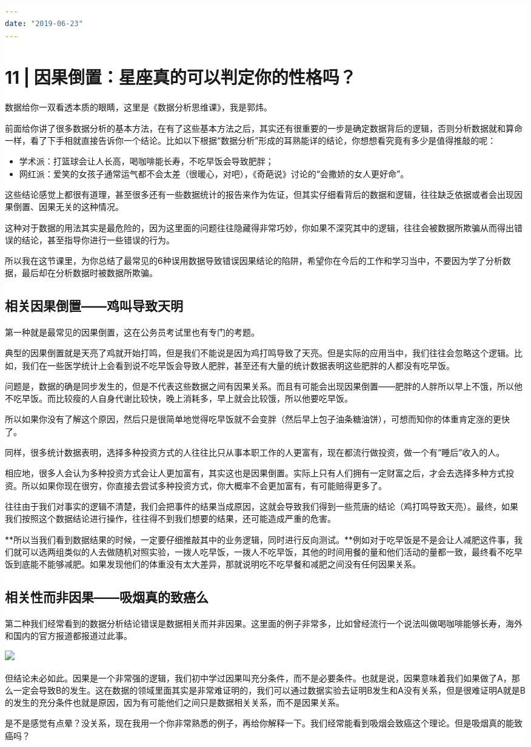 ```yaml
---
date: "2019-06-23"
---  
```

      
# 11 | 因果倒置：星座真的可以判定你的性格吗？
数据给你一双看透本质的眼睛，这里是《数据分析思维课》，我是郭炜。

前面给你讲了很多数据分析的基本方法，在有了这些基本方法之后，其实还有很重要的一步是确定数据背后的逻辑，否则分析数据就和算命一样，看了下手相就直接告诉你一个结论。比如以下根据“数据分析”形成的耳熟能详的结论，你想想看究竟有多少是值得推敲的呢：

* 学术派：打篮球会让人长高，喝咖啡能长寿，不吃早饭会导致肥胖；
* 网红派：爱笑的女孩子通常运气都不会太差（很暖心，对吧），《奇葩说》讨论的“会撒娇的女人更好命”。

这些结论感觉上都很有道理，甚至很多还有一些数据统计的报告来作为佐证，但其实仔细看背后的数据和逻辑，往往缺乏依据或者会出现因果倒置、因果无关的这种情况。

这种对于数据的用法其实是最危险的，因为这里面的问题往往隐藏得非常巧妙，你如果不深究其中的逻辑，往往会被数据所欺骗从而得出错误的结论，甚至指导你进行一些错误的行为。

所以我在这节课里，为你总结了最常见的6种误用数据导致错误因果结论的陷阱，希望你在今后的工作和学习当中，不要因为学了分析数据，最后却在分析数据时被数据所欺骗。

## **相关因果倒置——鸡叫导致天明**

第一种就是最常见的因果倒置，这在公务员考试里也有专门的考题。



典型的因果倒置就是天亮了鸡就开始打鸣，但是我们不能说是因为鸡打鸣导致了天亮。但是实际的应用当中，我们往往会忽略这个逻辑。比如，我们在一些医学统计上会看到说不吃早饭会导致人肥胖，甚至还有大量的统计数据表明这些肥胖的人都没有吃早饭。

问题是，数据的确是同步发生的，但是不代表这些数据之间有因果关系。而且有可能会出现因果倒置——肥胖的人胖所以早上不饿，所以他不吃早饭。而比较瘦的人自身代谢比较快，晚上消耗多，早上就会比较饿，所以他要吃早饭。

所以如果你没有了解这个原因，然后只是很简单地觉得吃早饭就不会变胖（然后早上包子油条糖油饼），可想而知你的体重肯定涨的更快了。

同样，很多统计数据表明，选择多种投资方式的人往往比只从事本职工作的人更富有，现在都流行做投资，做一个有“睡后”收入的人。

相应地，很多人会认为多种投资方式会让人更加富有，其实这也是因果倒置。实际上只有人们拥有一定财富之后，才会去选择多种方式投资。所以如果你现在很穷，你直接去尝试多种投资方式，你大概率不会更加富有，有可能赔得更多了。

往往由于我们对事实的逻辑不清楚，我们会把事件的结果当成原因，这就会导致我们得到一些荒唐的结论（鸡打鸣导致天亮）。最终，如果我们按照这个数据结论进行操作，往往得不到我们想要的结果，还可能造成严重的危害。

**所以当我们看到数据结果的时候，一定要仔细推敲其中的业务逻辑，同时进行反向测试。**例如对于吃早饭是不是会让人减肥这件事，我们就可以选两组类似的人去做随机对照实验，一拨人吃早饭，一拨人不吃早饭，其他的时间用餐的量和他们活动的量都一致，最终看不吃早饭到底能不能够减肥。如果发现他们的体重没有太大差异，那就说明吃不吃早餐和减肥之间没有任何因果关系。

## **相关性而非因果——吸烟真的致癌么**

第二种我们经常看到的数据分析结论错误是数据相关而并非因果。这里面的例子非常多，比如曾经流行一个说法叫做喝咖啡能够长寿，海外和国内的官方报道都报道过此事。

![](/images/数据分析思维课/02.数据分析基础/resourceimagef6f3f64cd9a4642a0263bd655a4a8b0165f3.png)

但结论未必如此。因果是一个非常强的逻辑，我们初中学过因果叫充分条件，而不是必要条件。也就是说，因果意味着我们如果做了A，那么一定会导致B的发生。这在数据的领域里面其实是非常难证明的，我们可以通过数据实验去证明B发生和A没有关系，但是很难证明A就是B的发生的充分条件也就是原因，因为有可能他们之间只是数据相关关系，而不是因果关系。

是不是感觉有点晕？没关系，现在我用一个你非常熟悉的例子，再给你解释一下。我们经常能看到吸烟会致癌这个理论。但是吸烟真的能致癌吗？
